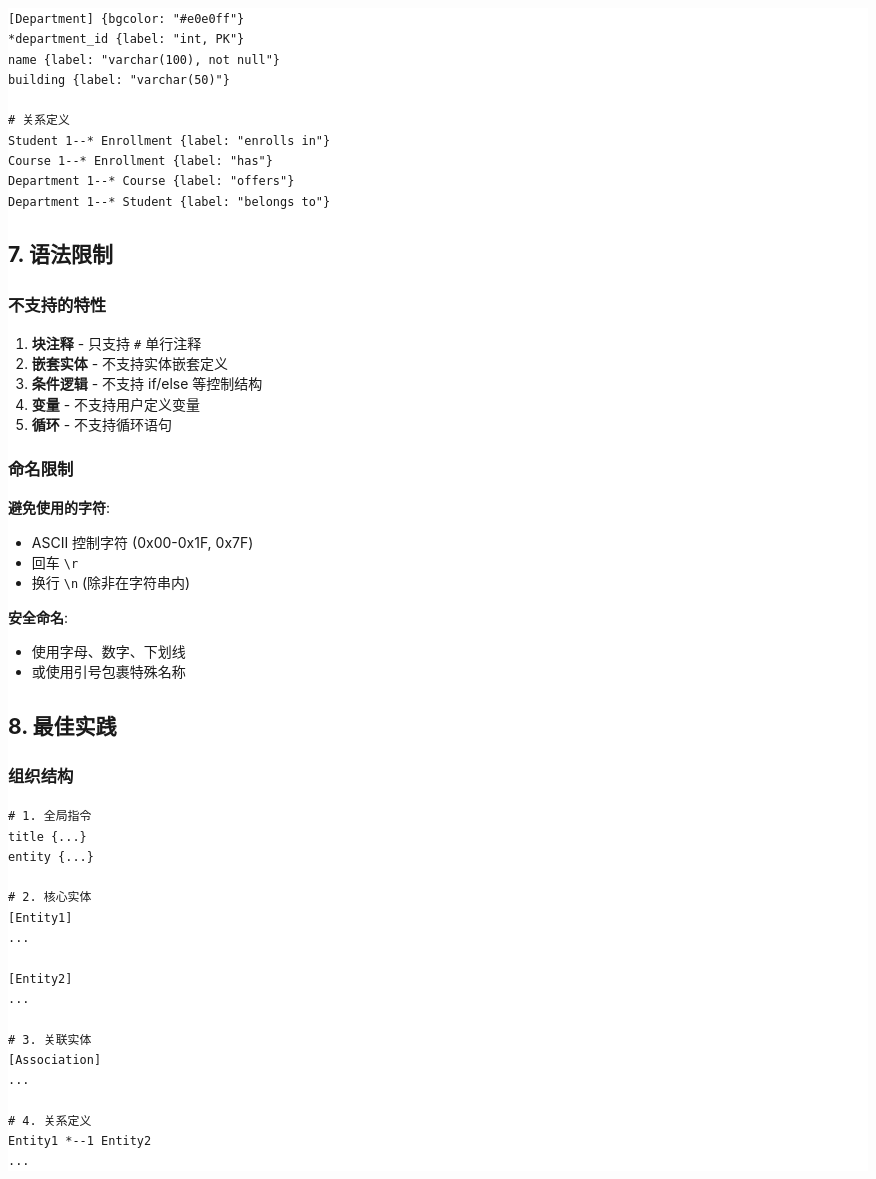 ```erd
[Department] {bgcolor: "#e0e0ff"}
*department_id {label: "int, PK"}
name {label: "varchar(100), not null"}
building {label: "varchar(50)"}

# 关系定义
Student 1--* Enrollment {label: "enrolls in"}
Course 1--* Enrollment {label: "has"}
Department 1--* Course {label: "offers"}
Department 1--* Student {label: "belongs to"}
```

## 7. 语法限制

### 不支持的特性

1. **块注释** - 只支持 `#` 单行注释
2. **嵌套实体** - 不支持实体嵌套定义
3. **条件逻辑** - 不支持 if/else 等控制结构
4. **变量** - 不支持用户定义变量
5. **循环** - 不支持循环语句

### 命名限制

**避免使用的字符**:

- ASCII 控制字符 (0x00-0x1F, 0x7F)
- 回车 `\r`
- 换行 `\n` (除非在字符串内)

**安全命名**:

- 使用字母、数字、下划线
- 或使用引号包裹特殊名称

## 8. 最佳实践

### 组织结构

```erd
# 1. 全局指令
title {...}
entity {...}

# 2. 核心实体
[Entity1]
...

[Entity2]
...

# 3. 关联实体
[Association]
...

# 4. 关系定义
Entity1 *--1 Entity2
...
```
